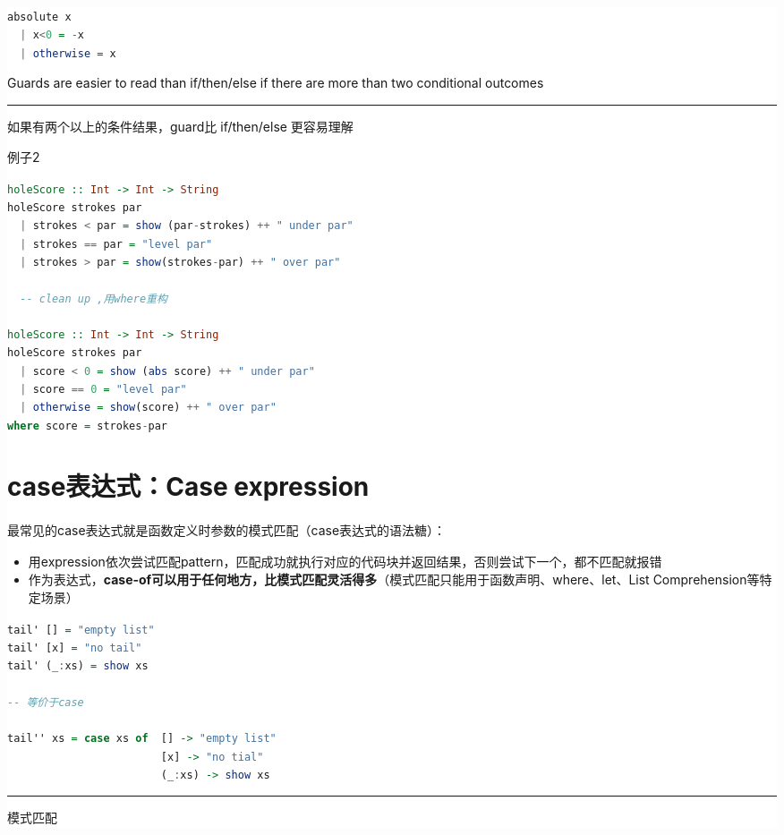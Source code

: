 ```haskell
absolute x
  | x<0 = -x
  | otherwise = x
```

Guards are easier to read than if/then/else if there are more than two conditional outcomes

---

如果有两个以上的条件结果，guard比 if/then/else 更容易理解

例子2

```haskell
holeScore :: Int -> Int -> String
holeScore strokes par
  | strokes < par = show (par-strokes) ++ " under par"
  | strokes == par = "level par"
  | strokes > par = show(strokes-par) ++ " over par"

  -- clean up ,用where重构

holeScore :: Int -> Int -> String
holeScore strokes par
  | score < 0 = show (abs score) ++ " under par"
  | score == 0 = "level par"
  | otherwise = show(score) ++ " over par"
where score = strokes-par
```

# case表达式：Case expression

最常见的case表达式就是函数定义时参数的模式匹配（case表达式的语法糖）：

* 用expression依次尝试匹配pattern，匹配成功就执行对应的代码块并返回结果，否则尝试下一个，都不匹配就报错
* 作为表达式，**case-of可以用于任何地方，比模式匹配灵活得多**（模式匹配只能用于函数声明、where、let、List Comprehension等特定场景）

```haskell
tail' [] = "empty list"
tail' [x] = "no tail"
tail' (_:xs) = show xs

-- 等价于case

tail'' xs = case xs of  [] -> "empty list"
                        [x] -> "no tial"
                        (_:xs) -> show xs
```

---

模式匹配
